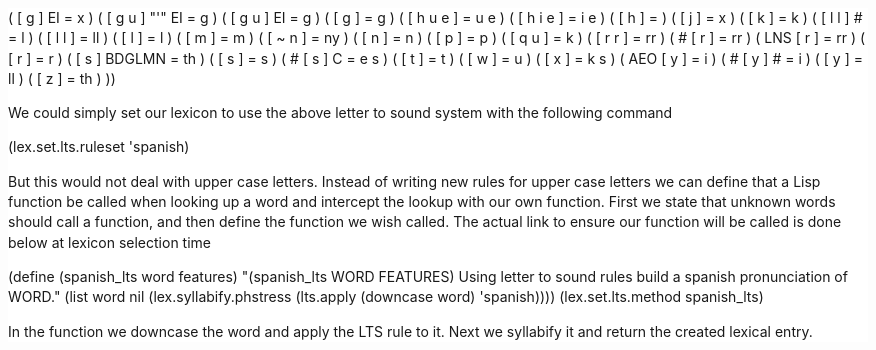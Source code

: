 ( [ g ] EI = x )
 ( [ g u ] "'" EI = g )
 ( [ g u ] EI = g )
 ( [ g ] = g )
 ( [ h u e ] = u e )
 ( [ h i e ] = i e )
 ( [ h ] =  )
 ( [ j ] = x )
 ( [ k ] = k )
 ( [ l l ] # = l )
 ( [ l l ] = ll )
 ( [ l ] = l )
 ( [ m ] = m )
 ( [ ~ n ] = ny )
 ( [ n ] = n )
 ( [ p ] = p )
 ( [ q u ] = k )
 ( [ r r ] = rr )
 ( # [ r ] = rr )
 ( LNS [ r ] = rr )
 ( [ r ] = r )
 ( [ s ] BDGLMN = th )
 ( [ s ] = s )
 ( # [ s ] C = e s )
 ( [ t ] = t )
 ( [ w ] = u )
 ( [ x ] = k s )
 ( AEO [ y ] = i )
 ( # [ y ] # = i )
 ( [ y ] = ll )
 ( [ z ] = th )
))

We could simply set our lexicon to use the above letter to sound system with the following command

(lex.set.lts.ruleset 'spanish)

But this would not deal with upper case letters. Instead of writing new rules for upper case letters we can define that a Lisp function be called when looking up a word and intercept the lookup with our own function. First we state that unknown words should call a function, and then define the function we wish called. The actual link to ensure our function will be called is done below at lexicon selection time

(define (spanish_lts word features)
  "(spanish_lts WORD FEATURES)
Using letter to sound rules build a spanish pronunciation of WORD."
  (list word
        nil
        (lex.syllabify.phstress (lts.apply (downcase word) 'spanish))))
(lex.set.lts.method spanish_lts)

In the function we downcase the word and apply the LTS rule to it. Next we syllabify it and return the created lexical entry.
